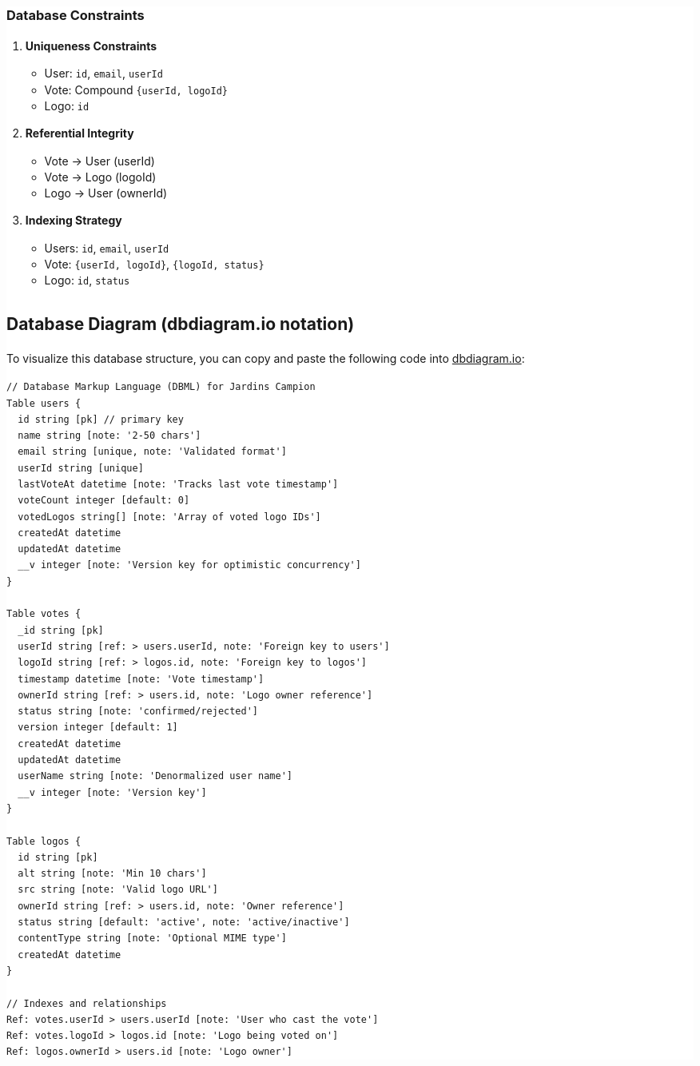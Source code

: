 ### Database Constraints

1. **Uniqueness Constraints**
   - User: `id`, `email`, `userId`
   - Vote: Compound `{userId, logoId}`
   - Logo: `id`

2. **Referential Integrity**
   - Vote → User (userId)
   - Vote → Logo (logoId)
   - Logo → User (ownerId)

3. **Indexing Strategy**
   - Users: `id`, `email`, `userId`
   - Vote: `{userId, logoId}`, `{logoId, status}`
   - Logo: `id`, `status`

## Database Diagram (dbdiagram.io notation)

To visualize this database structure, you can copy and paste the following code into [dbdiagram.io](https://dbdiagram.io):

```dbml
// Database Markup Language (DBML) for Jardins Campion
Table users {
  id string [pk] // primary key
  name string [note: '2-50 chars']
  email string [unique, note: 'Validated format']
  userId string [unique]
  lastVoteAt datetime [note: 'Tracks last vote timestamp']
  voteCount integer [default: 0]
  votedLogos string[] [note: 'Array of voted logo IDs']
  createdAt datetime
  updatedAt datetime
  __v integer [note: 'Version key for optimistic concurrency']
}

Table votes {
  _id string [pk]
  userId string [ref: > users.userId, note: 'Foreign key to users']
  logoId string [ref: > logos.id, note: 'Foreign key to logos']
  timestamp datetime [note: 'Vote timestamp']
  ownerId string [ref: > users.id, note: 'Logo owner reference']
  status string [note: 'confirmed/rejected']
  version integer [default: 1]
  createdAt datetime
  updatedAt datetime
  userName string [note: 'Denormalized user name']
  __v integer [note: 'Version key']
}

Table logos {
  id string [pk]
  alt string [note: 'Min 10 chars']
  src string [note: 'Valid logo URL']
  ownerId string [ref: > users.id, note: 'Owner reference']
  status string [default: 'active', note: 'active/inactive']
  contentType string [note: 'Optional MIME type']
  createdAt datetime
}

// Indexes and relationships
Ref: votes.userId > users.userId [note: 'User who cast the vote']
Ref: votes.logoId > logos.id [note: 'Logo being voted on']
Ref: logos.ownerId > users.id [note: 'Logo owner']
```